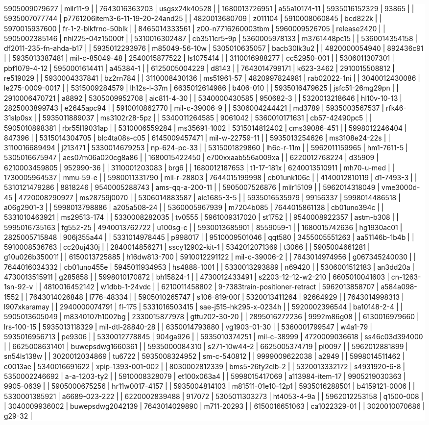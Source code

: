 5905009079627 | milr11-9 |  | 7643016363203 | usgsx24k40528 |  | 1680013726951 | a55a10174-11 | 
5935016152329 | 93865 |  | 5935007077744 | p7761206item3-6-11-19-20-24and25 |  | 4820013680709 | z011104 | 
5910008060845 | bcd822k |  | 5970015937600 | fr-1-2-blkfrno-50blk |  | 8465014333561 | z00-n7716260003tbm | 
5960009526705 | release2420 |  | 5905002385146 | nhl225-04z15000f |  | 5310016302487 | cb3511cr5-9p | 
5360005978133 | m3761448pc15 |  | 5360014354158 | df2011-235-fn-ahda-b17 |  | 5935012293976 | m85049-56-10w | 
5305010635057 | bacb30lk3u2 |  | 4820000054940 | 892436c91 |  | 5935013387481 | mil-c-85049-48 | 
2540015877522 | ls1075414 |  | 3110016988277 | cc52950-001 |  | 5306011307301 | pbf1079-4-12 | 
5950001614411 | a45384-1 |  | 6125005004229 | d8143 |  | 7643014799171 | k623-3462 | 
2910015508812 | re519029 |  | 5930004337841 | bz2rn784 |  | 3110008430136 | ms51961-57 | 
4820997824981 | rab02022-1ni |  | 3040012430086 | le275-0009-0017 |  | 5315009284579 | lh12s-l-37m | 
6635012614986 | b406-010 |  | 5935016479625 | jsfc51-26mg29pn |  | 2910006470721 | a8892 | 
5305009952708 | aic811-4-30 |  | 5340000430585 | 950682-3 |  | 5320013218646 | hl10v-10-13 | 
2825003899743 | e2645apc94 |  | 5910010862770 | mil-c-39006-9 |  | 5306004244421 | md3789 | 
5935003567537 | rfk46-31slp0sx |  | 5935011889037 | ms3102r28-5pz |  | 5340011264585 | 9061042 | 
5360010171631 | cb57-42490pc5 |  | 5905010898381 | rbr55l19031ap |  | 5310006559284 | ms35691-1002 | 
5315014812402 | cms39086-451 |  | 5998012246404 | 847396 |  | 5315014304705 | blc4ta08s-c05 | 
6145009457471 | mil-w-22759-11 |  | 5935013254626 | ms3108e24-22s |  | 3110016689494 | j213471 | 
5330014679253 | np-624-pc-33 |  | 5315001829860 | lh6c-r-11m |  | 5962011159965 | hm1-7611-5 | 
5305016675947 | aes07m06a020cg8a86 |  | 1680015422450 | e700xxaab556a009xa |  | 6220012768224 | d35909 | 
6210003459805 | 952990-36 |  | 3110001203083 | brg6 |  | 1680012187653 | t1-17-181x | 
6240013510911 | mh70-u-med |  | 1730005964537 | mmu-59-e |  | 5980011331790 | mil-r-28803 | 
7644015199998 | cb01unk106c |  | 4140012810119 | d1-7493-3 |  | 5310121479286 | 8818246 | 
9540005288743 | ams-qq-a-200-11 |  | 5905007526876 | milr15109 |  | 5962014318049 | vme3000d-45 | 
4720008290927 | ms28759j0070 |  | 5306014883587 | aic1685-3-5 |  | 5935016535979 | 99156337 | 
5998014486518 | a06g2901-3 |  | 5998013798886 | a205a508-24 |  | 5360005967939 | m7204b085 | 
7644015861138 | cb01uno394c |  | 5331010463921 | ms29513-174 |  | 5330008282035 | tv0555 | 
5961009317020 | st1752 |  | 9540008922357 | astm-b308 |  | 5995016735163 | fg552-25 | 
4940013762722 | u100sg-c |  | 5930013685901 | 8559059-1 |  | 1680015742636 | hg1930ac01 | 
2825005715848 | 906j355a44 |  | 5331014978445 | p998017 |  | 9510009501046 | qqt580 | 
3455005551263 | aa51146b-1b4b |  | 5910008536763 | cc20uj430j |  | 2840014856271 | sscy12902-kit-1 | 
5342012071369 | t3066 |  | 5905004661281 | g10u026b35001f |  | 6150013725885 | h16dw813-700 | 
5910012291122 | mil-c-39006-2 |  | 7643014974956 | g067345240030 |  | 7644016034332 | cb01uno455e | 
5945011934953 | hs4888-1001 |  | 5330013293889 | n69420 |  | 5306001512183 | an3dd20a | 
4730013515911 | g285858 |  | 5998010170872 | bh15824-1 |  | 4730012433491 | s2203-12-12-w2-210 | 
6605010041603 | cn-1263-1sn-92-v |  | 4810016452142 | w1dbb-1-24vdc |  | 6210011458802 | 9-7383train-positioner-retract | 
5962013858707 | a584a098-1552 |  | 7643014026848 | l776-48334 |  | 5905010265747 | s106-819r00f | 
5320013411264 | 92664929 |  | 7643014998313 | l907xkaramay |  | 2940000074791 | fl-175 | 
5331016503415 | sae-j515-hk295-x-0234h |  | 5920002396544 | ba10148-2-4 |  | 5905013605049 | m8340107h1002bg | 
2330015877978 | gttu202-30-20 |  | 2895016272236 | 9992m86g08 |  | 6130016979660 | lrs-100-15 | 
5935013118329 | mil-dtl-28840-28 |  | 6350014793880 | vg1903-01-30 |  | 5360001799547 | w4a1-79 | 
5935016956713 | pe9306 |  | 5330012778845 | 904ga926 |  | 5935010374251 | mil-c-38999 | 
4720009036618 | ss46c03d394000 |  | 6625008631401 | buwepsdwg1660361 |  | 5935000084310 | s271-10w44-2 | 
6625005374719 | pl0097 |  | 5962012881899 | sn54ls138w |  | 3020012034869 | tu6722 | 
5935008324952 | sm-c-540812 |  | 9999009622038 | a2949 |  | 5998014511462 | c0013ae | 
5340016691622 | xpip-1393-001-002 |  | 8030002812339 | bms5-26ty2clb-2 |  | 5320013332172 | s4931920-6-8 | 
5350002246692 | a-a-1203-ty2 |  | 5910008328079 | et100x063a4 |  | 5998015417069 | a113984-item-17 | 
9905219030363 | 9905-0639 |  | 5905000675256 | hr11w0017-4157 |  | 5935004814103 | m81511-01e10-12p1 | 
5935016288501 | b4159121-0006 |  | 5330001385921 | a6689-023-222 |  | 6220002839488 | 917072 | 
5305011303273 | ht4053-4-9a |  | 5962012253158 | q1500-008 |  | 3040009936002 | buwepsdwg2042139 | 
7643014029890 | m711-20293 |  | 6150016651063 | ca1022329-01 |  | 3020010070686 | g29-32 | 